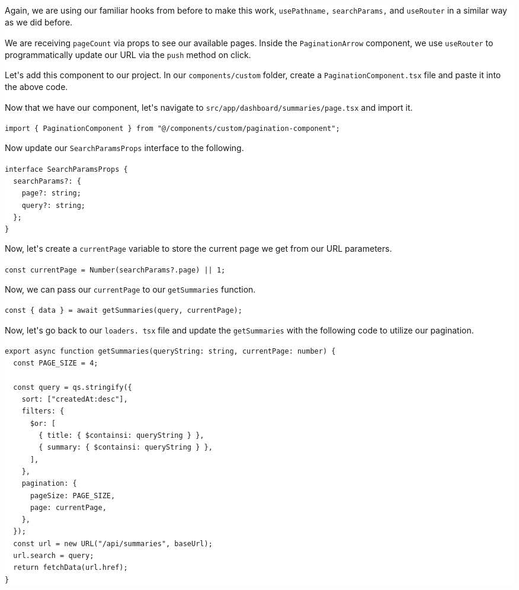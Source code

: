Again, we are using our familiar hooks from before to make this work, `usePathname,` `searchParams,` and `useRouter` in a similar way as we did before.

We are receiving `pageCount` via props to see our available pages. Inside the `PaginationArrow` component, we use `useRouter` to programmatically update our URL via the `push` method on click.

Let's add this component to our project. In our `components/custom` folder, create a `PaginationComponent.tsx` file and paste it into the above code.

Now that we have our component, let's navigate to `src/app/dashboard/summaries/page.tsx` and import it.

```tsx
import { PaginationComponent } from "@/components/custom/pagination-component";
```

Now update our `SearchParamsProps` interface to the following.

```tsx
interface SearchParamsProps {
  searchParams?: {
    page?: string;
    query?: string;
  };
}
```

Now, let's create a `currentPage` variable to store the current page we get from our URL parameters.

```tsx
const currentPage = Number(searchParams?.page) || 1;
```

Now, we can pass our `currentPage` to our `getSummaries` function.

```tsx
const { data } = await getSummaries(query, currentPage);
```

Now, let's go back to our `loaders. tsx` file and update the `getSummaries` with the following code to utilize our pagination.

```tsx
export async function getSummaries(queryString: string, currentPage: number) {
  const PAGE_SIZE = 4;

  const query = qs.stringify({
    sort: ["createdAt:desc"],
    filters: {
      $or: [
        { title: { $containsi: queryString } },
        { summary: { $containsi: queryString } },
      ],
    },
    pagination: {
      pageSize: PAGE_SIZE,
      page: currentPage,
    },
  });
  const url = new URL("/api/summaries", baseUrl);
  url.search = query;
  return fetchData(url.href);
}
```
